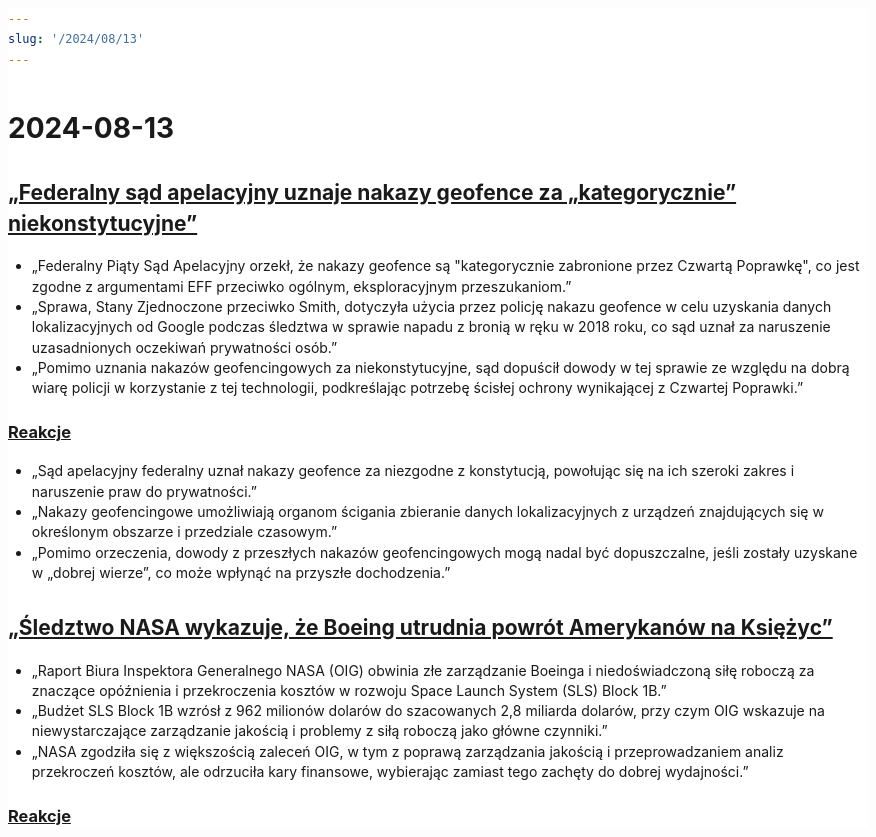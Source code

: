 ```yaml
---
slug: '/2024/08/13'
---
```


# 2024-08-13

## [„Federalny sąd apelacyjny uznaje nakazy geofence za „kategorycznie” niekonstytucyjne”](https://www.eff.org/deeplinks/2024/08/federal-appeals-court-finds-geofence-warrants-are-categorically-unconstitutional)

- „Federalny Piąty Sąd Apelacyjny orzekł, że nakazy geofence są "kategorycznie zabronione przez Czwartą Poprawkę", co jest zgodne z argumentami EFF przeciwko ogólnym, eksploracyjnym przeszukaniom.”
- „Sprawa, Stany Zjednoczone przeciwko Smith, dotyczyła użycia przez policję nakazu geofence w celu uzyskania danych lokalizacyjnych od Google podczas śledztwa w sprawie napadu z bronią w ręku w 2018 roku, co sąd uznał za naruszenie uzasadnionych oczekiwań prywatności osób.”
- „Pomimo uznania nakazów geofencingowych za niekonstytucyjne, sąd dopuścił dowody w tej sprawie ze względu na dobrą wiarę policji w korzystanie z tej technologii, podkreślając potrzebę ścisłej ochrony wynikającej z Czwartej Poprawki.”

### [Reakcje](https://news.ycombinator.com/item?id=41228630)

- „Sąd apelacyjny federalny uznał nakazy geofence za niezgodne z konstytucją, powołując się na ich szeroki zakres i naruszenie praw do prywatności.”
- „Nakazy geofencingowe umożliwiają organom ścigania zbieranie danych lokalizacyjnych z urządzeń znajdujących się w określonym obszarze i przedziale czasowym.”
- „Pomimo orzeczenia, dowody z przeszłych nakazów geofencingowych mogą nadal być dopuszczalne, jeśli zostały uzyskane w „dobrej wierze”, co może wpłynąć na przyszłe dochodzenia.”

## [„Śledztwo NASA wykazuje, że Boeing utrudnia powrót Amerykanów na Księżyc”](https://www.flyingmag.com/modern/nasa-investigation-finds-boeing-hindering-americans-return-to-moon/)

- „Raport Biura Inspektora Generalnego NASA (OIG) obwinia złe zarządzanie Boeinga i niedoświadczoną siłę roboczą za znaczące opóźnienia i przekroczenia kosztów w rozwoju Space Launch System (SLS) Block 1B.”
- „Budżet SLS Block 1B wzrósł z 962 milionów dolarów do szacowanych 2,8 miliarda dolarów, przy czym OIG wskazuje na niewystarczające zarządzanie jakością i problemy z siłą roboczą jako główne czynniki.”
- „NASA zgodziła się z większością zaleceń OIG, w tym z poprawą zarządzania jakością i przeprowadzaniem analiz przekroczeń kosztów, ale odrzuciła kary finansowe, wybierając zamiast tego zachęty do dobrej wydajności.”

### [Reakcje](https://news.ycombinator.com/item?id=41229049)
